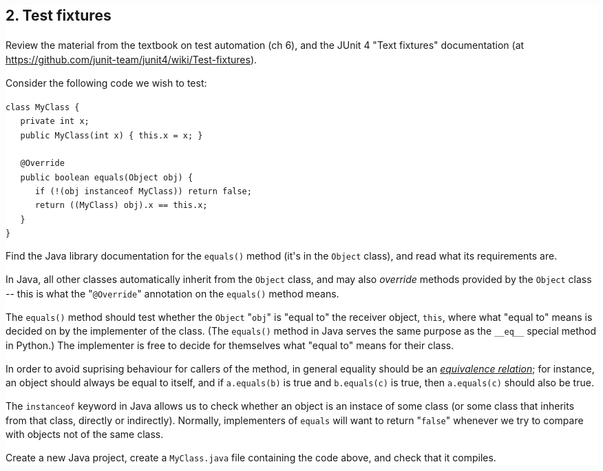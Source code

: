 

## 2. Test fixtures

Review the material from the textbook on test automation
(ch 6), and the JUnit 4 "Text fixtures" documentation
(at <https://github.com/junit-team/junit4/wiki/Test-fixtures>).




Consider the following code we wish to test:

```{.java}
class MyClass {
   private int x;
   public MyClass(int x) { this.x = x; }

   @Override
   public boolean equals(Object obj) {
      if (!(obj instanceof MyClass)) return false;
      return ((MyClass) obj).x == this.x;
   }
}
```

Find the Java library documentation for the `equals()` method (it's
in the `Object` class), and read what its requirements are.

In Java, all other classes automatically inherit from the `Object`
class, and may also *override* methods provided by the `Object`
class -- this is what the "`@Override`" annotation on the
`equals()` method means.

The `equals()` method should test whether the `Object` "`obj`" is "equal
to" the receiver object, `this`, where what "equal to" means is decided
on by the implementer of the class. (The `equals()` method in Java
serves the same purpose as the `__eq__` special method in Python.) The
implementer is free to decide for themselves what "equal to" means for
their class.

In order to avoid suprising behaviour for callers of the method, in
general equality should be an [*equivalence relation*][equiv]; for
instance, an object should always be equal to itself, and if
`a.equals(b)` is true and `b.equals(c)` is true, then `a.equals(c)`
should also be true.


[equiv]: https://en.wikipedia.org/wiki/Equivalence_relation


The `instanceof` keyword in Java allows us to check whether
an object is an instace of some class (or some class that
inherits from that class, directly or indirectly). Normally,
implementers of `equals` will want to return "`false`"
whenever we try to compare with objects not of the same class.

Create a new Java project, create a `MyClass.java`
file containing the code above,
and check that it compiles.


[so-pending]: https://stackoverflow.com/questions/14341277/is-there-a-general-way-to-mark-a-junit-test-as-pending
[^simplified]: This is a very simplified representation of how a simulated timer might work.
[observer]: https://en.wikipedia.org/wiki/Observer_pattern
[pubsub]: https://en.wikipedia.org/wiki/Publish%E2%80%93subscribe_pattern
[tdd]: https://en.wikipedia.org/wiki/Test-driven_development
[illegal-state]: https://docs.oracle.com/en%2Fjava%2Fjavase%2F11%2Fdocs%2Fapi%2F%2F/java.base/java/lang/IllegalStateException.html
[reflection]: https://docs.oracle.com/javase/7/docs/api/java/lang/reflect/package-summary.html
[geeks-priv-field]: https://www.geeksforgeeks.org/how-to-access-private-field-and-method-using-reflection-in-java/
[oracle-refl]: https://www.oracle.com/technical-resources/articles/java/javareflection.html